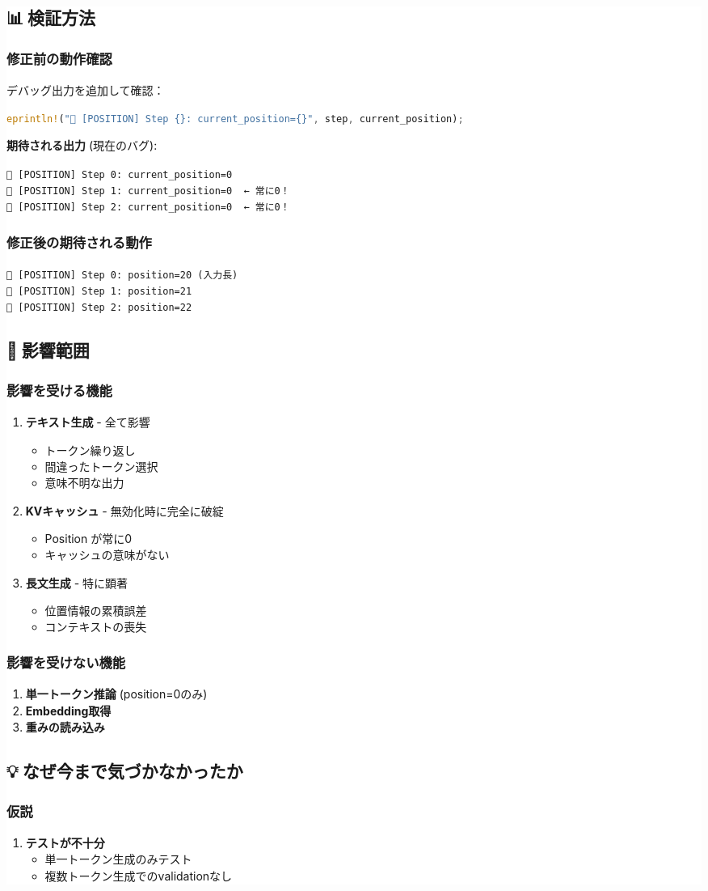 ## 📊 検証方法

### 修正前の動作確認

デバッグ出力を追加して確認：

```rust
eprintln!("🐛 [POSITION] Step {}: current_position={}", step, current_position);
```

**期待される出力** (現在のバグ):
```
🐛 [POSITION] Step 0: current_position=0
🐛 [POSITION] Step 1: current_position=0  ← 常に0！
🐛 [POSITION] Step 2: current_position=0  ← 常に0！
```

### 修正後の期待される動作

```
🐛 [POSITION] Step 0: position=20 (入力長)
🐛 [POSITION] Step 1: position=21
🐛 [POSITION] Step 2: position=22
```

## 🎯 影響範囲

### 影響を受ける機能

1. **テキスト生成** - 全て影響
   - トークン繰り返し
   - 間違ったトークン選択
   - 意味不明な出力

2. **KVキャッシュ** - 無効化時に完全に破綻
   - Position が常に0
   - キャッシュの意味がない

3. **長文生成** - 特に顕著
   - 位置情報の累積誤差
   - コンテキストの喪失

### 影響を受けない機能

1. **単一トークン推論** (position=0のみ)
2. **Embedding取得**
3. **重みの読み込み**

## 💡 なぜ今まで気づかなかったか

### 仮説

1. **テストが不十分**
   - 単一トークン生成のみテスト
   - 複数トークン生成でのvalidationなし
